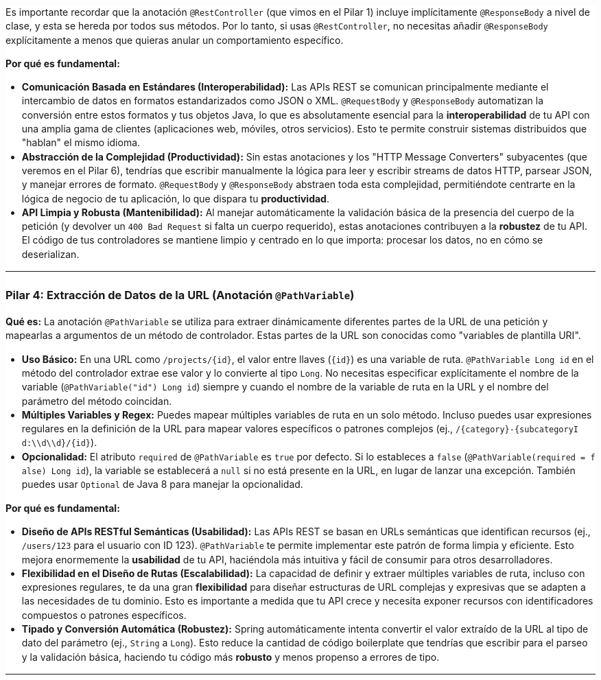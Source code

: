 Es importante recordar que la anotación `@RestController` (que vimos en el Pilar 1) incluye implícitamente `@ResponseBody` a nivel de clase, y esta se hereda por todos sus métodos. Por lo tanto, si usas `@RestController`, no necesitas añadir `@ResponseBody` explícitamente a menos que quieras anular un comportamiento específico.

**Por qué es fundamental:**

- **Comunicación Basada en Estándares (Interoperabilidad):** Las APIs REST se comunican principalmente mediante el intercambio de datos en formatos estandarizados como JSON o XML. `@RequestBody` y `@ResponseBody` automatizan la conversión entre estos formatos y tus objetos Java, lo que es absolutamente esencial para la **interoperabilidad** de tu API con una amplia gama de clientes (aplicaciones web, móviles, otros servicios). Esto te permite construir sistemas distribuidos que "hablan" el mismo idioma.
- **Abstracción de la Complejidad (Productividad):** Sin estas anotaciones y los "HTTP Message Converters" subyacentes (que veremos en el Pilar 6), tendrías que escribir manualmente la lógica para leer y escribir streams de datos HTTP, parsear JSON, y manejar errores de formato. `@RequestBody` y `@ResponseBody` abstraen toda esta complejidad, permitiéndote centrarte en la lógica de negocio de tu aplicación, lo que dispara tu **productividad**.
- **API Limpia y Robusta (Mantenibilidad):** Al manejar automáticamente la validación básica de la presencia del cuerpo de la petición (y devolver un `400 Bad Request` si falta un cuerpo requerido), estas anotaciones contribuyen a la **robustez** de tu API. El código de tus controladores se mantiene limpio y centrado en lo que importa: procesar los datos, no en cómo se deserializan.

---

### **Pilar 4: Extracción de Datos de la URL (Anotación `@PathVariable`)**

**Qué es:**
La anotación `@PathVariable` se utiliza para extraer dinámicamente diferentes partes de la URL de una petición y mapearlas a argumentos de un método de controlador. Estas partes de la URL son conocidas como "variables de plantilla URI".

- **Uso Básico:** En una URL como `/projects/{id}`, el valor entre llaves (`{id}`) es una variable de ruta. `@PathVariable Long id` en el método del controlador extrae ese valor y lo convierte al tipo `Long`. No necesitas especificar explícitamente el nombre de la variable (`@PathVariable("id") Long id`) siempre y cuando el nombre de la variable de ruta en la URL y el nombre del parámetro del método coincidan.
- **Múltiples Variables y Regex:** Puedes mapear múltiples variables de ruta en un solo método. Incluso puedes usar expresiones regulares en la definición de la URL para mapear valores específicos o patrones complejos (ej., `/{category}-{subcategoryId:\\d\\d}/{id}`).
- **Opcionalidad:** El atributo `required` de `@PathVariable` es `true` por defecto. Si lo estableces a `false` (`@PathVariable(required = false) Long id`), la variable se establecerá a `null` si no está presente en la URL, en lugar de lanzar una excepción. También puedes usar `Optional` de Java 8 para manejar la opcionalidad.

**Por qué es fundamental:**

- **Diseño de APIs RESTful Semánticas (Usabilidad):** Las APIs REST se basan en URLs semánticas que identifican recursos (ej., `/users/123` para el usuario con ID 123). `@PathVariable` te permite implementar este patrón de forma limpia y eficiente. Esto mejora enormemente la **usabilidad** de tu API, haciéndola más intuitiva y fácil de consumir para otros desarrolladores.
- **Flexibilidad en el Diseño de Rutas (Escalabilidad):** La capacidad de definir y extraer múltiples variables de ruta, incluso con expresiones regulares, te da una gran **flexibilidad** para diseñar estructuras de URL complejas y expresivas que se adapten a las necesidades de tu dominio. Esto es importante a medida que tu API crece y necesita exponer recursos con identificadores compuestos o patrones específicos.
- **Tipado y Conversión Automática (Robustez):** Spring automáticamente intenta convertir el valor extraído de la URL al tipo de dato del parámetro (ej., `String` a `Long`). Esto reduce la cantidad de código boilerplate que tendrías que escribir para el parseo y la validación básica, haciendo tu código más **robusto** y menos propenso a errores de tipo.

---
